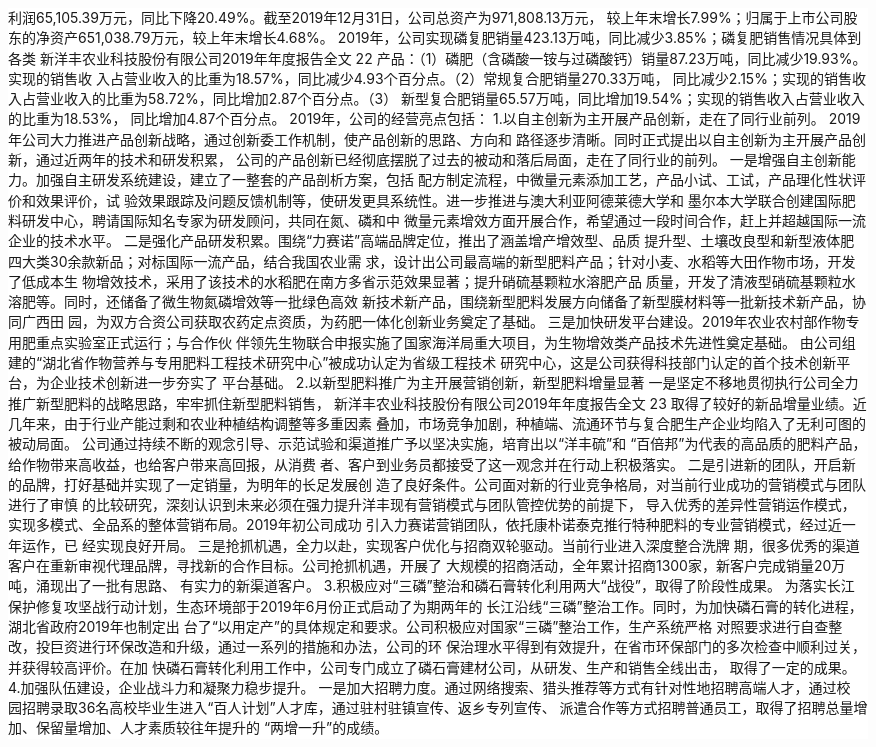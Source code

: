 利润65,105.39万元，同比下降20.49%。截至2019年12月31日，公司总资产为971,808.13万元，
较上年末增长7.99%；归属于上市公司股东的净资产651,038.79万元，较上年末增长4.68%。
2019年，公司实现磷复肥销量423.13万吨，同比减少3.85%；磷复肥销售情况具体到各类
新洋丰农业科技股份有限公司2019年年度报告全文
22
产品：（1）磷肥（含磷酸一铵与过磷酸钙）销量87.23万吨，同比减少19.93%。实现的销售收
入占营业收入的比重为18.57%，同比减少4.93个百分点。（2）常规复合肥销量270.33万吨，
同比减少2.15%；实现的销售收入占营业收入的比重为58.72%，同比增加2.87个百分点。（3）
新型复合肥销量65.57万吨，同比增加19.54%；实现的销售收入占营业收入的比重为18.53%，
同比增加4.87个百分点。
2019年，公司的经营亮点包括：
1.以自主创新为主开展产品创新，走在了同行业前列。
2019年公司大力推进产品创新战略，通过创新委工作机制，使产品创新的思路、方向和
路径逐步清晰。同时正式提出以自主创新为主开展产品创新，通过近两年的技术和研发积累，
公司的产品创新已经彻底摆脱了过去的被动和落后局面，走在了同行业的前列。
一是增强自主创新能力。加强自主研发系统建设，建立了一整套的产品剖析方案，包括
配方制定流程，中微量元素添加工艺，产品小试、工试，产品理化性状评价和效果评价，试
验效果跟踪及问题反馈机制等，使研发更具系统性。进一步推进与澳大利亚阿德莱德大学和
墨尔本大学联合创建国际肥料研发中心，聘请国际知名专家为研发顾问，共同在氮、磷和中
微量元素增效方面开展合作，希望通过一段时间合作，赶上并超越国际一流企业的技术水平。
二是强化产品研发积累。围绕“力赛诺”高端品牌定位，推出了涵盖增产增效型、品质
提升型、土壤改良型和新型液体肥四大类30余款新品；对标国际一流产品，结合我国农业需
求，设计出公司最高端的新型肥料产品；针对小麦、水稻等大田作物市场，开发了低成本生
物增效技术，采用了该技术的水稻肥在南方多省示范效果显著；提升硝硫基颗粒水溶肥产品
质量，开发了清液型硝硫基颗粒水溶肥等。同时，还储备了微生物氮磷增效等一批绿色高效
新技术新产品，围绕新型肥料发展方向储备了新型膜材料等一批新技术新产品，协同广西田
园，为双方合资公司获取农药定点资质，为药肥一体化创新业务奠定了基础。
三是加快研发平台建设。2019年农业农村部作物专用肥重点实验室正式运行；与合作伙
伴领先生物联合申报实施了国家海洋局重大项目，为生物增效类产品技术先进性奠定基础。
由公司组建的“湖北省作物营养与专用肥料工程技术研究中心”被成功认定为省级工程技术
研究中心，这是公司获得科技部门认定的首个技术创新平台，为企业技术创新进一步夯实了
平台基础。
2.以新型肥料推广为主开展营销创新，新型肥料增量显著
一是坚定不移地贯彻执行公司全力推广新型肥料的战略思路，牢牢抓住新型肥料销售，
新洋丰农业科技股份有限公司2019年年度报告全文
23
取得了较好的新品增量业绩。近几年来，由于行业产能过剩和农业种植结构调整等多重因素
叠加，市场竞争加剧，种植端、流通环节与复合肥生产企业均陷入了无利可图的被动局面。
公司通过持续不断的观念引导、示范试验和渠道推广予以坚决实施，培育出以“洋丰硫”和
“百倍邦”为代表的高品质的肥料产品，给作物带来高收益，也给客户带来高回报，从消费
者、客户到业务员都接受了这一观念并在行动上积极落实。
二是引进新的团队，开启新的品牌，打好基础并实现了一定销量，为明年的长足发展创
造了良好条件。公司面对新的行业竞争格局，对当前行业成功的营销模式与团队进行了审慎
的比较研究，深刻认识到未来必须在强力提升洋丰现有营销模式与团队管控优势的前提下，
导入优秀的差异性营销运作模式，实现多模式、全品系的整体营销布局。2019年初公司成功
引入力赛诺营销团队，依托康朴诺泰克推行特种肥料的专业营销模式，经过近一年运作，已
经实现良好开局。
三是抢抓机遇，全力以赴，实现客户优化与招商双轮驱动。当前行业进入深度整合洗牌
期，很多优秀的渠道客户在重新审视代理品牌，寻找新的合作目标。公司抢抓机遇，开展了
大规模的招商活动，全年累计招商1300家，新客户完成销量20万吨，涌现出了一批有思路、
有实力的新渠道客户。
3.积极应对“三磷”整治和磷石膏转化利用两大“战役”，取得了阶段性成果。
为落实长江保护修复攻坚战行动计划，生态环境部于2019年6月份正式启动了为期两年的
长江沿线“三磷”整治工作。同时，为加快磷石膏的转化进程，湖北省政府2019年也制定出
台了“以用定产”的具体规定和要求。公司积极应对国家“三磷”整治工作，生产系统严格
对照要求进行自查整改，投巨资进行环保改造和升级，通过一系列的措施和办法，公司的环
保治理水平得到有效提升，在省市环保部门的多次检查中顺利过关，并获得较高评价。在加
快磷石膏转化利用工作中，公司专门成立了磷石膏建材公司，从研发、生产和销售全线出击，
取得了一定的成果。
4.加强队伍建设，企业战斗力和凝聚力稳步提升。
一是加大招聘力度。通过网络搜索、猎头推荐等方式有针对性地招聘高端人才，通过校
园招聘录取36名高校毕业生进入“百人计划”人才库，通过驻村驻镇宣传、返乡专列宣传、
派遣合作等方式招聘普通员工，取得了招聘总量增加、保留量增加、人才素质较往年提升的
“两增一升”的成绩。